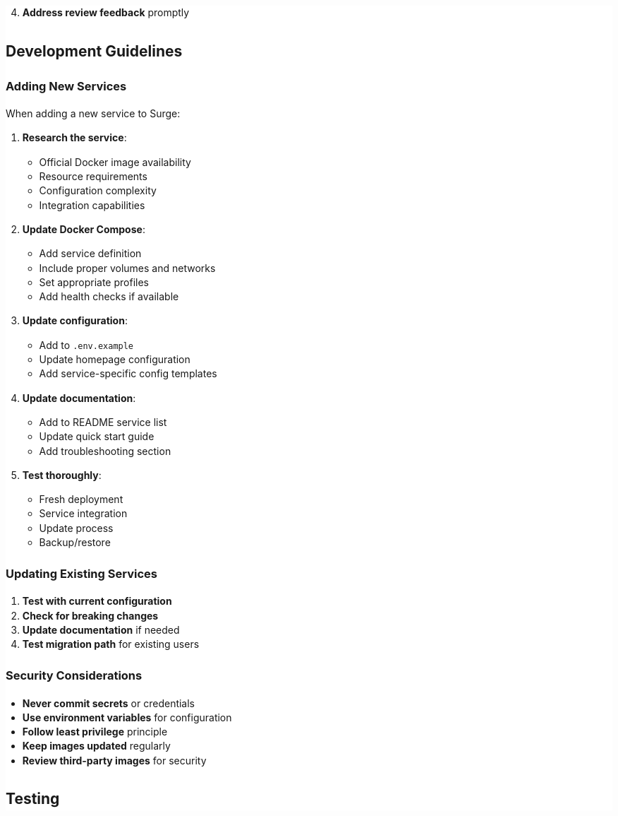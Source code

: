 4. **Address review feedback** promptly

## Development Guidelines

### Adding New Services

When adding a new service to Surge:

1. **Research the service**:
   - Official Docker image availability
   - Resource requirements
   - Configuration complexity
   - Integration capabilities

2. **Update Docker Compose**:
   - Add service definition
   - Include proper volumes and networks
   - Set appropriate profiles
   - Add health checks if available

3. **Update configuration**:
   - Add to `.env.example`
   - Update homepage configuration
   - Add service-specific config templates

4. **Update documentation**:
   - Add to README service list
   - Update quick start guide
   - Add troubleshooting section

5. **Test thoroughly**:
   - Fresh deployment
   - Service integration
   - Update process
   - Backup/restore

### Updating Existing Services

1. **Test with current configuration**
2. **Check for breaking changes**
3. **Update documentation** if needed
4. **Test migration path** for existing users

### Security Considerations

- **Never commit secrets** or credentials
- **Use environment variables** for configuration
- **Follow least privilege** principle
- **Keep images updated** regularly
- **Review third-party images** for security

## Testing
